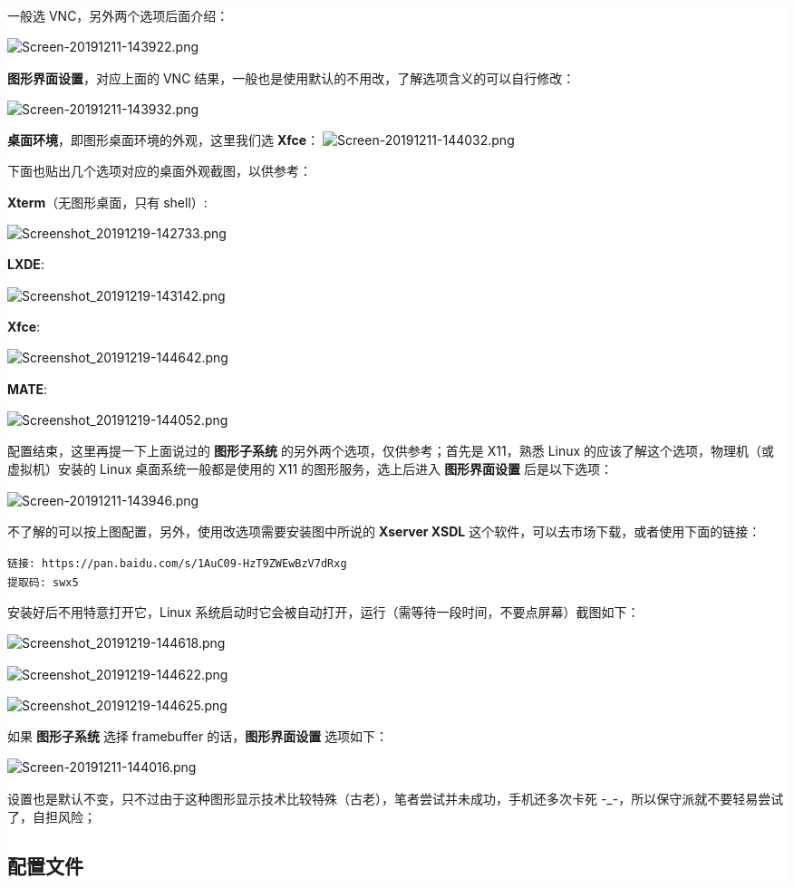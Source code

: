 一般选 VNC，另外两个选项后面介绍：

![Screen-20191211-143922.png](https://i.loli.net/2019/12/25/Bp8Ehm1Uj5HIrAb.jpg)

**图形界面设置**，对应上面的 VNC 结果，一般也是使用默认的不用改，了解选项含义的可以自行修改：

![Screen-20191211-143932.png](https://i.loli.net/2019/12/25/Zr2IXWQR48jaeTE.jpg)

**桌面环境**，即图形桌面环境的外观，这里我们选 **Xfce**：
![Screen-20191211-144032.png](https://i.loli.net/2019/12/25/EFUOQX8ropuVgL1.jpg)

下面也贴出几个选项对应的桌面外观截图，以供参考：

**Xterm**（无图形桌面，只有 shell）:

![Screenshot_20191219-142733.png](https://i.loli.net/2020/01/10/qOxFWGkQAj1KtYy.png)

**LXDE**:

![Screenshot_20191219-143142.png](https://i.loli.net/2020/01/10/MU7LJfmBtT2YF4s.png)

**Xfce**:

![Screenshot_20191219-144642.png](https://i.loli.net/2020/01/10/OEijXJ1sfHq8z6m.png)

**MATE**:

![Screenshot_20191219-144052.png](https://i.loli.net/2020/01/10/FrPQCwteOlbcX7f.png)

配置结束，这里再提一下上面说过的 **图形子系统** 的另外两个选项，仅供参考；首先是 X11，熟悉 Linux 的应该了解这个选项，物理机（或虚拟机）安装的 Linux 桌面系统一般都是使用的 X11 的图形服务，选上后进入 **图形界面设置** 后是以下选项：

![Screen-20191211-143946.png](https://i.loli.net/2019/12/25/2LqmBMkVwlF1KRd.jpg)

不了解的可以按上图配置，另外，使用改选项需要安装图中所说的 **Xserver XSDL** 这个软件，可以去市场下载，或者使用下面的链接：
```
链接: https://pan.baidu.com/s/1AuC09-HzT9ZWEwBzV7dRxg
提取码: swx5
```

安装好后不用特意打开它，Linux 系统启动时它会被自动打开，运行（需等待一段时间，不要点屏幕）截图如下：

![Screenshot_20191219-144618.png](https://i.loli.net/2020/01/10/wkNlY5VLPhMIQyZ.png)

![Screenshot_20191219-144622.png](https://i.loli.net/2020/01/10/1ojkCrZ6fUTcHLW.png)

![Screenshot_20191219-144625.png](https://i.loli.net/2020/01/10/g42DyO57vkTiEtB.png)

如果 **图形子系统** 选择 framebuffer 的话，**图形界面设置** 选项如下：

![Screen-20191211-144016.png](https://i.loli.net/2019/12/25/QUnOXAF5TzGf2MC.jpg)

设置也是默认不变，只不过由于这种图形显示技术比较特殊（古老），笔者尝试并未成功，手机还多次卡死 -_-，所以保守派就不要轻易尝试了，自担风险；

## 配置文件
